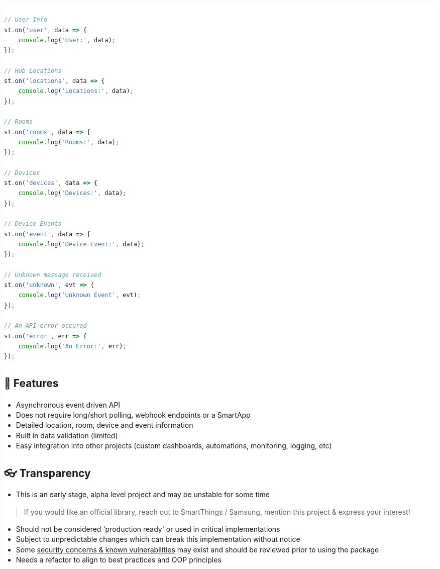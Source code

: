 ```javascript

// User Info
st.on('user', data => {
    console.log('User:', data);
});

// Hub Locations
st.on('locations', data => {
    console.log('Locations:', data);
});

// Rooms
st.on('rooms', data => {
    console.log('Rooms:', data);
});

// Devices
st.on('devices', data => {
    console.log('Devices:', data);
});

// Device Events
st.on('event', data => {
    console.log('Device Event:', data);
});

// Unknown message received
st.on('unknown', evt => {
    console.log('Unknown Event', evt);
});

// An API error occured
st.on('error', err => {
    console.log('An Error:', err);
});

```

## 🔮 Features

- Asynchronous event driven API
- Does not require long/short polling, webhook endpoints or a SmartApp
- Detailed location, room, device and event information
- Built in data validation (limited)
- Easy integration into other projects (custom dashboards, automations, monitoring, logging, etc)

## 👓 Transparency

- This is an early stage, alpha level project and may be unstable for some time
> If you would like an official library, reach out to SmartThings / Samsung, mention this project & express your interest!
- Should not be considered 'production ready' or used in critical implementations
- Subject to unpredictable changes which can break this implementation without notice
- Some [security concerns & known vulnerabilities](https://github.com/401unauthorized/smart-events/blob/master/SECURITY.md) may exist and should be reviewed prior to using the package
- Needs a refactor to align to best practices and OOP principles

